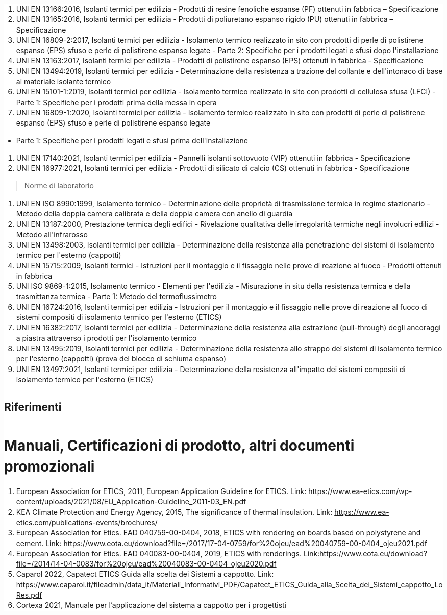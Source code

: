 1. UNI EN 13166:2016,  Isolanti termici per edilizia - Prodotti di resine fenoliche espanse (PF) ottenuti in fabbrica – Specificazione
1. UNI EN 13165:2016,  Isolanti termici per edilizia - Prodotti di poliuretano espanso rigido (PU) ottenuti in fabbrica – Specificazione
1. UNI EN 16809-2:2017,  Isolanti termici per edilizia - Isolamento termico realizzato in sito con prodotti di perle di polistirene espanso (EPS) sfuso e perle di polistirene espanso legate - Parte 2: Specifiche per i prodotti legati e sfusi dopo l'installazione
1. UNI EN 13163:2017,  Isolanti termici per edilizia - Prodotti di polistirene espanso (EPS) ottenuti in fabbrica - Specificazione
1. UNI EN 13494:2019,  Isolanti termici per edilizia - Determinazione della resistenza a trazione del collante e dell'intonaco di base al materiale isolante termico
1. UNI EN 15101-1:2019, Isolanti termici per edilizia - Isolamento termico realizzato in sito con prodotti di cellulosa sfusa (LFCI) - Parte 1: Specifiche per i prodotti prima della messa in opera
1. UNI EN 16809-1:2020,  Isolanti termici per edilizia - Isolamento termico realizzato in sito con prodotti di perle di polistirene espanso (EPS) sfuso e perle di polistirene espanso legate
  * Parte 1: Specifiche per i prodotti legati e sfusi prima dell'installazione
1. UNI EN 17140:2021,  Isolanti termici per edilizia - Pannelli isolanti sottovuoto (VIP) ottenuti in fabbrica - Specificazione
1. UNI EN 16977:2021,  Isolanti termici per edilizia - Prodotti di silicato di calcio (CS) ottenuti in fabbrica - Specificazione

>Norme di laboratorio

1. UNI EN ISO 8990:1999,  Isolamento termico - Determinazione delle proprietà di trasmissione termica in regime stazionario - Metodo della doppia camera calibrata e della doppia camera con anello di guardia
1. UNI EN 13187:2000,  Prestazione termica degli edifici - Rivelazione qualitativa delle irregolarità termiche negli involucri edilizi - Metodo all'infrarosso
1. UNI EN 13498:2003,  Isolanti termici per edilizia - Determinazione della resistenza alla penetrazione dei sistemi di isolamento termico per l'esterno (cappotti)
1. UNI EN 15715:2009,  Isolanti termici - Istruzioni per il montaggio e il fissaggio nelle prove di reazione al fuoco - Prodotti ottenuti in fabbrica
1. UNI ISO 9869-1:2015,  Isolamento termico - Elementi per l'edilizia - Misurazione in situ della resistenza termica e della trasmittanza termica - Parte 1: Metodo del termoflussimetro
1. UNI EN 16724:2016,  Isolanti termici per edilizia - Istruzioni per il montaggio e il fissaggio nelle prove di reazione al fuoco di sistemi compositi di isolamento termico per l'esterno (ETICS)
1. UNI EN 16382:2017,  Isolanti termici per edilizia - Determinazione della resistenza alla estrazione (pull-through) degli ancoraggi a piastra attraverso i prodotti per l'isolamento termico
1. UNI EN 13495:2019,  Isolanti termici per edilizia - Determinazione della resistenza allo strappo dei sistemi di isolamento termico per l'esterno (cappotti) (prova del blocco di schiuma espanso)
1. UNI EN 13497:2021,  Isolanti termici per edilizia - Determinazione della resistenza all'impatto dei sistemi compositi di isolamento termico per l'esterno (ETICS)

## Riferimenti

# Manuali, Certificazioni di prodotto, altri documenti promozionali

 1. European Association for ETICS, 2011, European Application Guideline for ETICS.
 Link: https://www.ea-etics.com/wp-content/uploads/2021/08/EU_Application-Guideline_2011-03_EN.pdf
 1. KEA Climate Protection and Energy Agency, 2015, The significance of thermal insulation.
 Link: https://www.ea-etics.com/publications-events/brochures/
 1. European Association for Etics. EAD 040759-00-0404, 2018, ETICS with rendering on boards based on polystyrene and cement.
 Link: https://www.eota.eu/download?file=/2017/17-04-0759/for%20ojeu/ead%20040759-00-0404_ojeu2021.pdf
 1. European Association for Etics. EAD 040083-00-0404, 2019, ETICS with renderings.
 Link:https://www.eota.eu/download?file=/2014/14-04-0083/for%20ojeu/ead%20040083-00-0404_ojeu2020.pdf
 1. Caparol 2022, Capatect ETICS Guida alla scelta dei Sistemi a cappotto.
 Link: https://www.caparol.it/fileadmin/data_it/Materiali_Informativi_PDF/Capatect_ETICS_Guida_alla_Scelta_dei_Sistemi_cappotto_LoRes.pdf
 1. Cortexa 2021, Manuale per l’applicazione del sistema a cappotto per i progettisti
